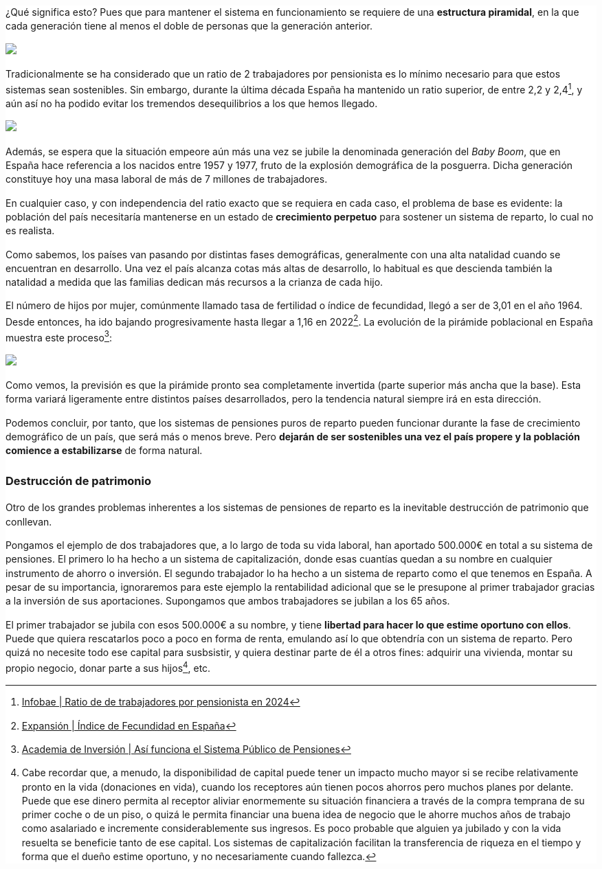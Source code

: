 ¿Qué significa esto? Pues que para mantener el sistema en funcionamiento se requiere de una **estructura piramidal**, en la que cada generación tiene al menos el doble de personas que la generación anterior.

![](/assets/estructura_piramidal.png)

Tradicionalmente se ha considerado que un ratio de 2 trabajadores por pensionista es lo mínimo necesario para que estos sistemas sean sostenibles. Sin embargo, durante la última década España ha mantenido un ratio superior, de entre 2,2 y 2,4[^9], y aún así no ha podido evitar los tremendos desequilibrios a los que hemos llegado.

![](/assets/ratio_afiliados_pensionistas.png)

Además, se espera que la situación empeore aún más una vez se jubile la denominada generación del *Baby Boom*, que en España hace referencia a los nacidos entre 1957 y 1977, fruto de la explosión demográfica de la posguerra. Dicha generación constituye hoy una masa laboral de más de 7 millones de trabajadores.

En cualquier caso, y con independencia del ratio exacto que se requiera en cada caso, el problema de base es evidente: la población del país necesitaría mantenerse en un estado de **crecimiento perpetuo** para sostener un sistema de reparto, lo cual no es realista.

Como sabemos, los países van pasando por distintas fases demográficas, generalmente con una alta natalidad cuando se encuentran en desarrollo. Una vez el país alcanza cotas más altas de desarrollo, lo habitual es que descienda también la natalidad a medida que las familias dedican más recursos a la crianza de cada hijo.

El número de hijos por mujer, comúnmente llamado tasa de fertilidad o índice de fecundidad, llegó a ser de 3,01 en el año 1964. Desde entonces, ha ido bajando progresivamente hasta llegar a 1,16 en 2022[^10]. La evolución de la pirámide poblacional en España muestra este proceso[^11]:

![](/assets/evolución_pirámide_población_españa.png)

Como vemos, la previsión es que la pirámide pronto sea completamente invertida (parte superior más ancha que la base). Esta forma variará ligeramente entre distintos países desarrollados, pero la tendencia natural siempre irá en esta dirección.

Podemos concluir, por tanto, que los sistemas de pensiones puros de reparto pueden funcionar durante la fase de crecimiento demográfico de un país, que será más o menos breve. Pero **dejarán de ser sostenibles una vez el país propere y la población comience a estabilizarse** de forma natural.

### Destrucción de patrimonio

Otro de los grandes problemas inherentes a los sistemas de pensiones de reparto es la inevitable destrucción de patrimonio que conllevan.

Pongamos el ejemplo de dos trabajadores que, a lo largo de toda su vida laboral, han aportado 500.000€ en total a su sistema de pensiones. El primero lo ha hecho a un sistema de capitalización, donde esas cuantías quedan a su nombre en cualquier instrumento de ahorro o inversión. El segundo trabajador lo ha hecho a un sistema de reparto como el que tenemos en España. A pesar de su importancia, ignoraremos para este ejemplo la rentabilidad adicional que se le presupone al primer trabajador gracias a la inversión de sus aportaciones. Supongamos que ambos trabajadores se jubilan a los 65 años. 

El primer trabajador se jubila con esos 500.000€ a su nombre, y tiene **libertad para hacer lo que estime oportuno con ellos**. Puede que quiera rescatarlos poco a poco en forma de renta, emulando así lo que obtendría con un sistema de reparto. Pero quizá no necesite todo ese capital para susbsistir, y quiera destinar parte de él a otros fines: adquirir una vivienda, montar su propio negocio, donar parte a sus hijos[^12], etc.


[^1]: [Wikipedia | Retiro Obrero](https://es.wikipedia.org/wiki/Retiro_Obrero)
[^2]: [20 minutos | Así acabó la Guerra Civil con la peseta republicana hace ahora ochenta años](https://www.20minutos.es/lainformacion/economia-y-finanzas/asi-acabo-guerra-civil-con-peseta-republicana-hace-ahora-ochenta-anos-5368503/)
[^3]: [Wikipedia | Pacto de Toledo](https://es.wikipedia.org/wiki/Pacto_de_Toledo)
[^4]: [Europa Press | Presupuestos Generales del Estado (2023)](https://www.europapress.es/economia/noticia-presupuestos-generales-estado-2023-politicas-dedicara-mas-gasto-cuales-menos-20221004180420.html)
[^5]: [Seguridad Social | Ingresos por cotizaciones a la Seguridad Social](https://revista.seg-social.es/-/los-ingresos-por-cotizaciones-crecen-un-10-por-ciento-en-2023)
[^6]: [Fedea | Evolución reciente y situación financiera actual del sistema público de pensiones](https://fedea.net/evolucion-reciente-y-situacion-financiera-actual-del-sistema-publico-de-pensiones/)
[^7]: [Curvo.eu | Backtest del ETF Amundi MSCI World V (1985 - 2024)](https://curvo.eu/backtest/es/cartera/benchmark-global-100-rv--NoIgQgpgdgxgFgWwIYCcDWACA4gGwPYBGSOGAjAAzkCkGASgGogA0woAMgKqkDsAHKQFYALKR4BOZqQC6MoA?config=%7B%22investmentPatterns%22%3A%5B%5B%22one-off%22%2C100000%5D%5D%2C%22periodStart%22%3A%221985-01%22%2C%22periodEnd%22%3A%222024-01%22%7D)
[^8]: [INE | Calculadora de IPC](https://www.ine.es/calcula/)
[^9]: [Infobae | Ratio de de trabajadores por pensionista en 2024](https://www.infobae.com/espana/2024/10/04/espana-vuelve-a-la-ratio-de-trabajadores-por-pensionista-de-hace-15-anos-pero-no-es-suficiente-para-pagar-las-pensiones/)
[^10]: [Expansión | Índice de Fecundidad en España](https://datosmacro.expansion.com/demografia/natalidad/espana)
[^11]: [Academia de Inversión | Así funciona el Sistema Público de Pensiones](https://www.academiadeinversion.com/sistema-publico-pensiones-esquema-ponzi/)
[^12]: Cabe recordar que, a menudo, la disponibilidad de capital puede tener un impacto mucho mayor si se recibe relativamente pronto en la vida (donaciones en vida), cuando los receptores aún tienen pocos ahorros pero muchos planes por delante. Puede que ese dinero permita al receptor aliviar enormemente su situación financiera a través de la compra temprana de su primer coche o de un piso, o quizá le permita financiar una buena idea de negocio que le ahorre muchos años de trabajo como asalariado e incremente considerablemente sus ingresos. Es poco probable que alguien ya jubilado y con la vida resuelta se beneficie tanto de ese capital. Los sistemas de capitalización facilitan la transferencia de riqueza en el tiempo y forma que el dueño estime oportuno, y no necesariamente cuando fallezca.
[^13]: [Dinero en USA | Plan 401(k)](https://dineroenusa.com/que-es-401k/)
[^14]: [Cresset Capital | Passive Funds Have Overtaken Actively Managed Funds](https://cressetcapital.com/post/passive-funds-have-overtaken-actively-managed-funds-now-what/)
[^15]: [Morningstar | Are ETFs taking over Europe too?](https://www.morningstar.co.uk/uk/news/246333/are-etfs-taking-over-europe-too.aspx)
[^16]: [Dirigentes digitales | Gestión pasiva](https://dirigentesdigital.com/funds-markets/inversion/gestion-pasiva-rentabilidad-decada/)
[^17]: [Spotify | Capítulo 2 del podcast de Indexa Capital](https://open.spotify.com/episode/0ZKlOnMPz5MyDZevPsECjQ)